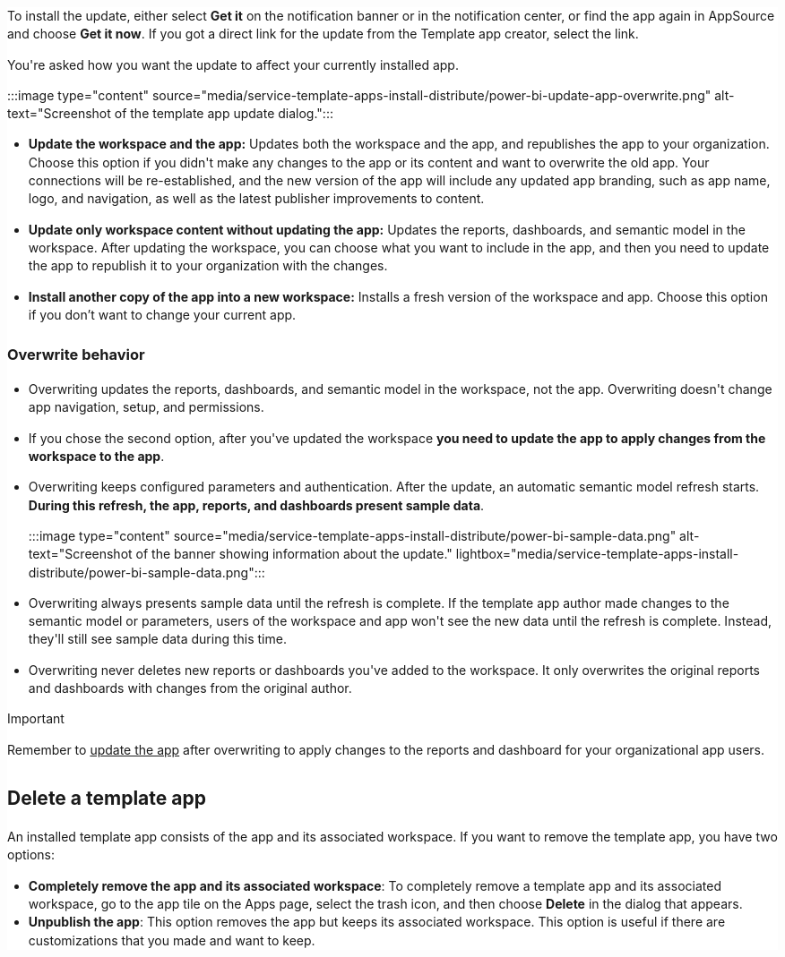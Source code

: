   To install the update, either select **Get it** on the notification banner or in the notification center, or find the app again in AppSource and choose **Get it now**. If you got a direct link for the update from the Template app creator, select the link.
  
  You're asked how you want the update to affect your currently installed app.

  :::image type="content" source="media/service-template-apps-install-distribute/power-bi-update-app-overwrite.png" alt-text="Screenshot of the template app update dialog.":::

* **Update the workspace and the app:** Updates both the workspace and the app, and republishes the app to your organization. Choose this option if you didn't make any changes to the app or its content and want to overwrite the old app. Your connections will be re-established, and the new version of the app will include any updated app branding, such as app name, logo, and navigation, as well as the latest publisher improvements to content.

* **Update only workspace content without updating the app:** Updates the reports, dashboards, and semantic model in the workspace. After updating the workspace, you can choose what you want to include in the app, and then you need to update the app to republish it to your organization with the changes.

* **Install another copy of the app into a new workspace:** Installs a fresh version of the workspace and app. Choose this option if you don’t want to change your current app.

### Overwrite behavior

* Overwriting updates the reports, dashboards, and semantic model in the workspace, not the app. Overwriting doesn't change app navigation, setup, and permissions.
* If you chose the second option, after you've updated the workspace **you need to update the app to apply changes from the workspace to the app**.
* Overwriting keeps configured parameters and authentication. After the update, an automatic semantic model refresh starts. **During this refresh, the app, reports, and dashboards present sample data**.

  :::image type="content" source="media/service-template-apps-install-distribute/power-bi-sample-data.png" alt-text="Screenshot of the banner showing information about the update." lightbox="media/service-template-apps-install-distribute/power-bi-sample-data.png":::

* Overwriting always presents sample data until the refresh is complete. If the template app author made changes to the semantic model or parameters, users of the workspace and app won't see the new data until the refresh is complete. Instead, they'll still see sample data during this time.
* Overwriting never deletes new reports or dashboards you've added to the workspace. It only overwrites the original reports and dashboards with changes from the original author.

>[!IMPORTANT]
>Remember to [update the app](#customize-and-share-the-app) after overwriting to apply changes to the reports and dashboard for your organizational app users.

## Delete a template app

An installed template app consists of the app and its associated workspace. If you want to remove the template app, you have two options:

* **Completely remove the app and its associated workspace**: To completely remove a template app and its associated workspace, go to the app tile on the Apps page, select the trash icon, and then choose **Delete** in the dialog that appears.
* **Unpublish the app**: This option removes the app but keeps its associated workspace. This option is useful if there are customizations that you made and want to keep.
